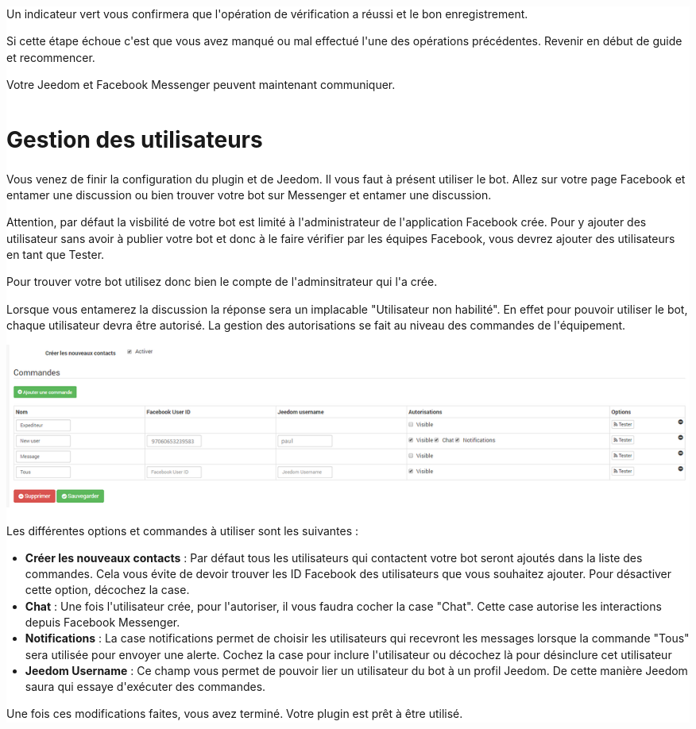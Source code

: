 Un indicateur vert vous confirmera que l'opération de vérification a réussi et
 le bon enregistrement.

Si cette étape échoue c'est que vous avez manqué ou mal effectué l'une des
 opérations précédentes. Revenir en début de guide et recommencer.

Votre Jeedom et Facebook Messenger peuvent maintenant communiquer.


# Gestion des utilisateurs

Vous venez de finir la configuration du plugin et de Jeedom.
Il vous faut à présent utiliser le bot.
Allez sur votre page Facebook et entamer une discussion ou bien trouver votre bot sur Messenger et entamer une discussion.

Attention, par défaut la visbilité de votre bot est limité à l'administrateur de l'application Facebook crée. Pour y ajouter des utilisateur sans avoir à publier votre bot et donc à le faire vérifier par les équipes Facebook, vous devrez ajouter des utilisateurs en tant que Tester.

Pour trouver votre bot utilisez donc bien le compte de l'adminsitrateur qui l'a
crée.

Lorsque vous entamerez la discussion la réponse sera un implacable "Utilisateur non habilité".
En effet pour pouvoir utiliser le bot, chaque utilisateur devra être autorisé.
La gestion des autorisations se fait au niveau des commandes de l'équipement.

![fbbot13](../images/fbbot13.png)			

Les différentes options et commandes à utiliser sont les suivantes :
* **Créer les nouveaux contacts** : Par défaut tous les utilisateurs qui contactent votre bot seront ajoutés dans la liste des commandes. Cela vous évite de devoir trouver les ID Facebook des utilisateurs que vous souhaitez ajouter. Pour désactiver cette option, décochez la case.
* **Chat** : Une fois l'utilisateur crée, pour l'autoriser, il vous faudra cocher la case "Chat". Cette case autorise les interactions depuis Facebook Messenger.</li>
* **Notifications** : La case notifications permet de choisir les utilisateurs qui recevront les messages lorsque la commande "Tous" sera utilisée pour envoyer une alerte. Cochez la case pour inclure l'utilisateur ou décochez là pour désinclure cet utilisateur
* **Jeedom Username** : Ce champ vous permet de pouvoir lier un utilisateur du bot à un profil Jeedom. De cette manière Jeedom saura qui essaye d'exécuter des commandes.

Une fois ces modifications faites, vous avez terminé.
Votre plugin est prêt à être utilisé.
